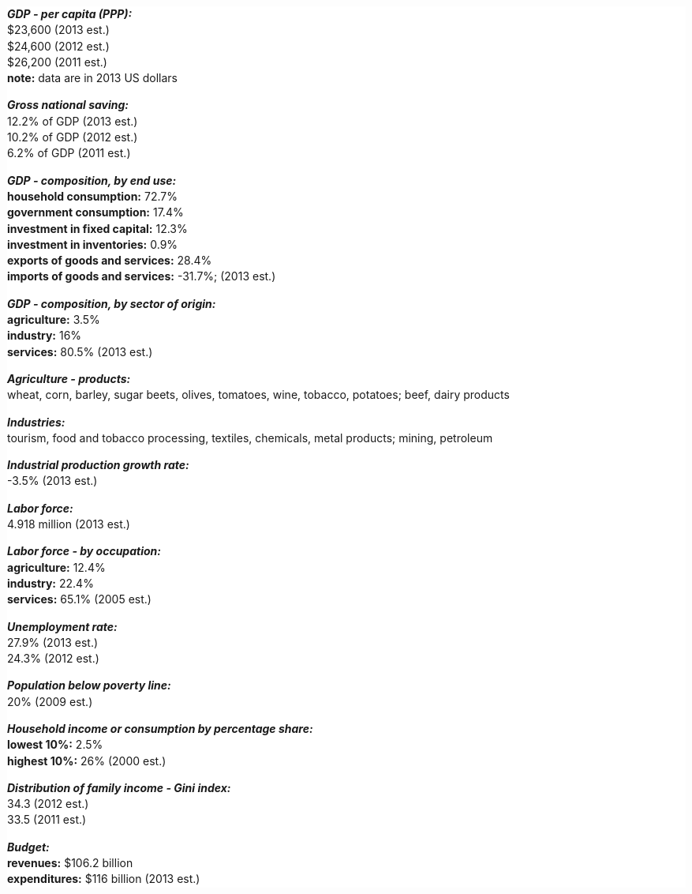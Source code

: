 **_GDP - per capita (PPP):_**   
$23,600 (2013 est.)   
$24,600 (2012 est.)   
$26,200 (2011 est.)   
**note:** data are in 2013 US dollars

**_Gross national saving:_**   
12.2% of GDP (2013 est.)   
10.2% of GDP (2012 est.)   
6.2% of GDP (2011 est.)

**_GDP - composition, by end use:_**   
**household consumption:** 72.7%   
**government consumption:** 17.4%   
**investment in fixed capital:** 12.3%   
**investment in inventories:** 0.9%   
**exports of goods and services:** 28.4%   
**imports of goods and services:** -31.7%; (2013 est.)

**_GDP - composition, by sector of origin:_**   
**agriculture:** 3.5%   
**industry:** 16%   
**services:** 80.5% (2013 est.)

**_Agriculture - products:_**   
wheat, corn, barley, sugar beets, olives, tomatoes, wine, tobacco, potatoes; beef, dairy products

**_Industries:_**   
tourism, food and tobacco processing, textiles, chemicals, metal products; mining, petroleum

**_Industrial production growth rate:_**   
-3.5% (2013 est.)

**_Labor force:_**   
4.918 million (2013 est.)

**_Labor force - by occupation:_**   
**agriculture:** 12.4%   
**industry:** 22.4%   
**services:** 65.1% (2005 est.)

**_Unemployment rate:_**   
27.9% (2013 est.)   
24.3% (2012 est.)

**_Population below poverty line:_**   
20% (2009 est.)

**_Household income or consumption by percentage share:_**   
**lowest 10%:** 2.5%   
**highest 10%:** 26% (2000 est.)

**_Distribution of family income - Gini index:_**   
34.3 (2012 est.)   
33.5 (2011 est.)

**_Budget:_**   
**revenues:** $106.2 billion   
**expenditures:** $116 billion (2013 est.)
